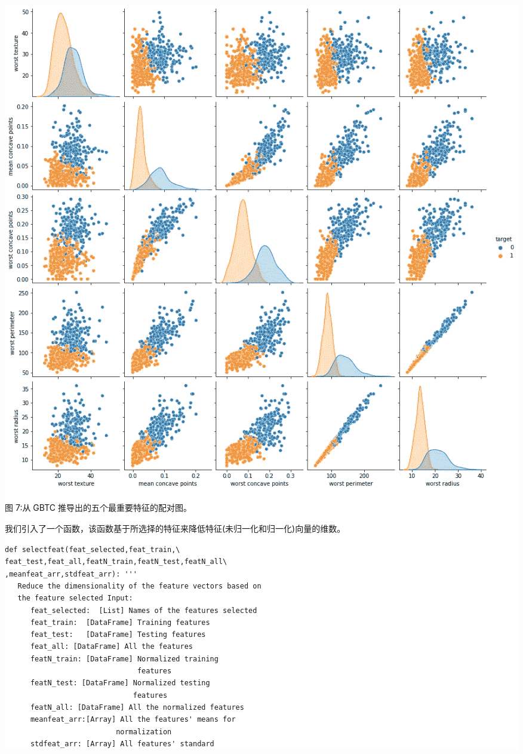 ![](img/3362aaef7f7cd2dfbed87e993e0a95c3.png)

图 7:从 GBTC 推导出的五个最重要特征的配对图。

我们引入了一个函数，该函数基于所选择的特征来降低特征(未归一化和归一化)向量的维数。

```
def selectfeat(feat_selected,feat_train,\
feat_test,feat_all,featN_train,featN_test,featN_all\
,meanfeat_arr,stdfeat_arr): '''
   Reduce the dimensionality of the feature vectors based on
   the feature selected Input:
      feat_selected:  [List] Names of the features selected
      feat_train:  [DataFrame] Training features
      feat_test:   [DataFrame] Testing features
      feat_all: [DataFrame] All the features
      featN_train: [DataFrame] Normalized training
                               features
      featN_test: [DataFrame] Normalized testing
                              features
      featN_all: [DataFrame] All the normalized features
      meanfeat_arr:[Array] All the features' means for 
                          normalization
      stdfeat_arr: [Array] All features' standard 
```